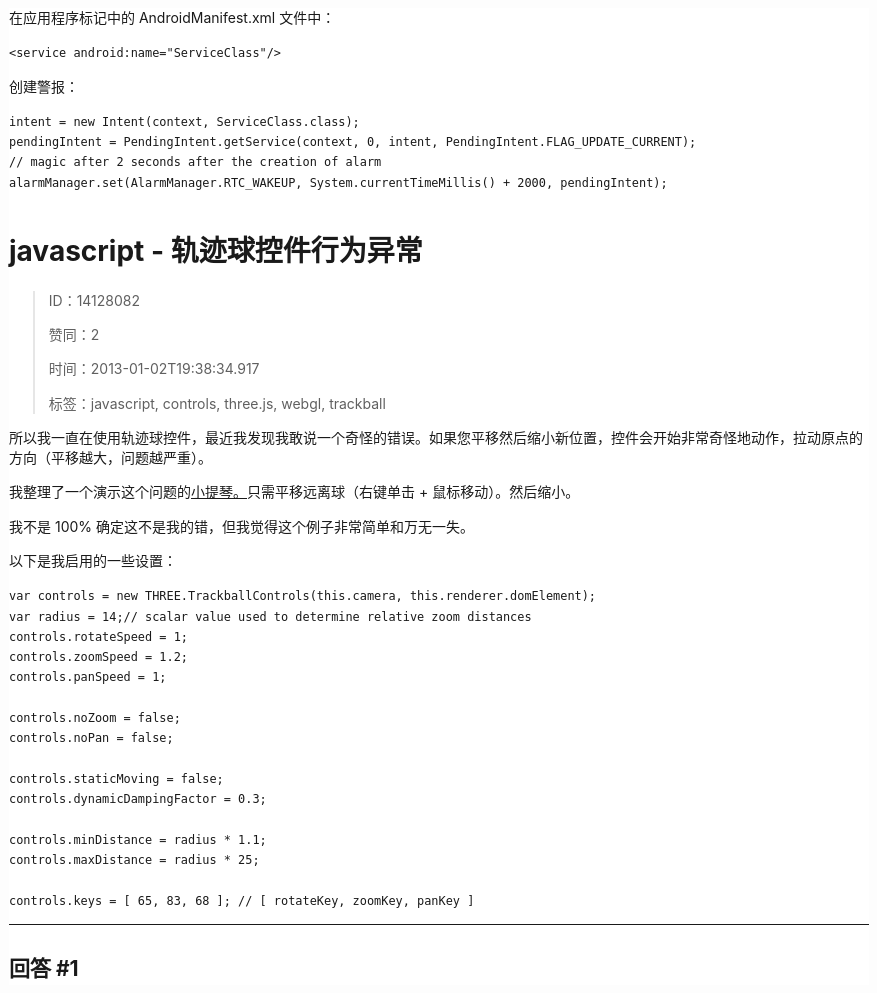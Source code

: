 在应用程序标记中的 AndroidManifest.xml 文件中：

```
<service android:name="ServiceClass"/> 
```

创建警报：

```
intent = new Intent(context, ServiceClass.class);
pendingIntent = PendingIntent.getService(context, 0, intent, PendingIntent.FLAG_UPDATE_CURRENT);
// magic after 2 seconds after the creation of alarm
alarmManager.set(AlarmManager.RTC_WAKEUP, System.currentTimeMillis() + 2000, pendingIntent); 
```

# javascript - 轨迹球控件行为异常

> ID：14128082
> 
> 赞同：2
> 
> 时间：2013-01-02T19:38:34.917
> 
> 标签：javascript, controls, three.js, webgl, trackball

所以我一直在使用轨迹球控件，最近我发现我敢说一个奇怪的错误。如果您平移然后缩小新位置，控件会开始非常奇怪地动作，拉动原点的方向（平移越大，问题越严重）。

我整理了一个演示这个问题的[小提琴。](http://jsfiddle.net/z52dP/ "拨弄我的木材")只需平移远离球（右键单击 + 鼠标移动）。然后缩小。

我不是 100% 确定这不是我的错，但我觉得这个例子非常简单和万无一失。

以下是我启用的一些设置：

```
var controls = new THREE.TrackballControls(this.camera, this.renderer.domElement);
var radius = 14;// scalar value used to determine relative zoom distances
controls.rotateSpeed = 1;
controls.zoomSpeed = 1.2;
controls.panSpeed = 1;

controls.noZoom = false;
controls.noPan = false;

controls.staticMoving = false;
controls.dynamicDampingFactor = 0.3;

controls.minDistance = radius * 1.1;
controls.maxDistance = radius * 25;

controls.keys = [ 65, 83, 68 ]; // [ rotateKey, zoomKey, panKey ] 
```

* * *

## 回答 #1
